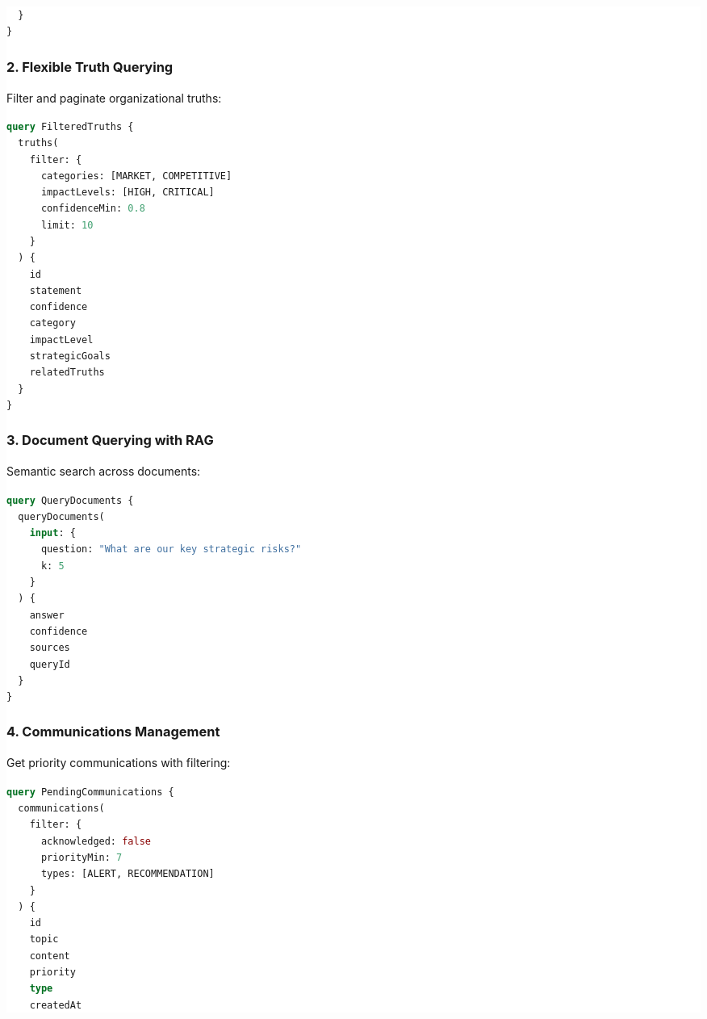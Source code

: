 ```graphql
  }
}
```

### 2. **Flexible Truth Querying**
Filter and paginate organizational truths:

```graphql
query FilteredTruths {
  truths(
    filter: {
      categories: [MARKET, COMPETITIVE]
      impactLevels: [HIGH, CRITICAL]
      confidenceMin: 0.8
      limit: 10
    }
  ) {
    id
    statement
    confidence
    category
    impactLevel
    strategicGoals
    relatedTruths
  }
}
```

### 3. **Document Querying with RAG**
Semantic search across documents:

```graphql
query QueryDocuments {
  queryDocuments(
    input: {
      question: "What are our key strategic risks?"
      k: 5
    }
  ) {
    answer
    confidence
    sources
    queryId
  }
}
```

### 4. **Communications Management**
Get priority communications with filtering:

```graphql
query PendingCommunications {
  communications(
    filter: {
      acknowledged: false
      priorityMin: 7
      types: [ALERT, RECOMMENDATION]
    }
  ) {
    id
    topic
    content
    priority
    type
    createdAt
```